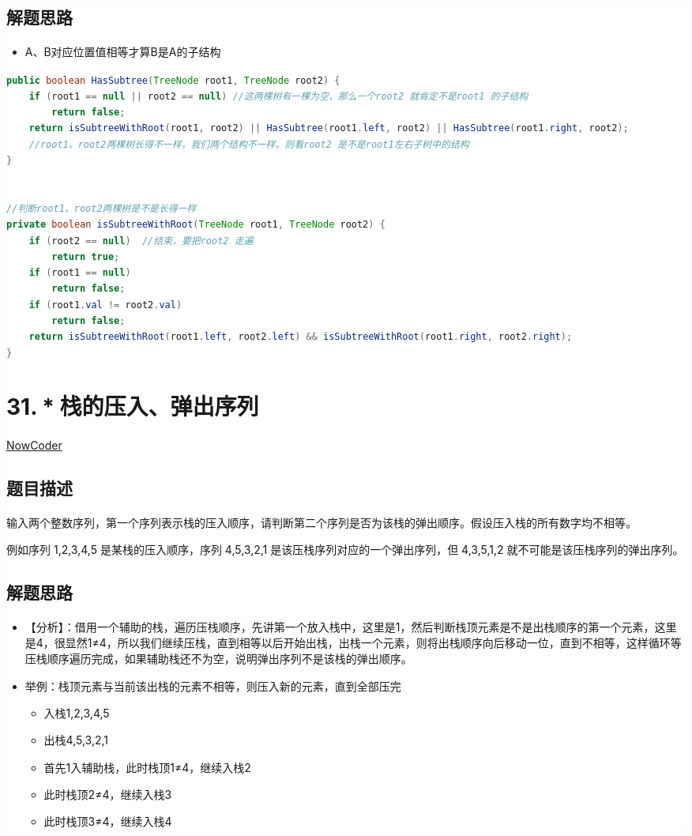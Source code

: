 ## 解题思路
* A、B对应位置值相等才算B是A的子结构

```java
public boolean HasSubtree(TreeNode root1, TreeNode root2) {
    if (root1 == null || root2 == null) //这两棵树有一棵为空，那么一个root2 就肯定不是root1 的子结构
        return false;
    return isSubtreeWithRoot(root1, root2) || HasSubtree(root1.left, root2) || HasSubtree(root1.right, root2); 
    //root1、root2两棵树长得不一样，我们两个结构不一样。则看root2 是不是root1左右子树中的结构
}


//判断root1、root2两棵树是不是长得一样
private boolean isSubtreeWithRoot(TreeNode root1, TreeNode root2) {
    if (root2 == null)  //结束，要把root2 走遍
        return true;
    if (root1 == null)
        return false;
    if (root1.val != root2.val)
        return false;
    return isSubtreeWithRoot(root1.left, root2.left) && isSubtreeWithRoot(root1.right, root2.right);
}
```

# 31. * 栈的压入、弹出序列

[NowCoder](https://www.nowcoder.com/practice/d77d11405cc7470d82554cb392585106?tpId=13&tqId=11174&tPage=1&rp=1&ru=/ta/coding-interviews&qru=/ta/coding-interviews/question-ranking)

## 题目描述

输入两个整数序列，第一个序列表示栈的压入顺序，请判断第二个序列是否为该栈的弹出顺序。假设压入栈的所有数字均不相等。

例如序列 1,2,3,4,5 是某栈的压入顺序，序列 4,5,3,2,1 是该压栈序列对应的一个弹出序列，但 4,3,5,1,2 就不可能是该压栈序列的弹出序列。

## 解题思路

* 【分析】：借用一个辅助的栈，遍历压栈顺序，先讲第一个放入栈中，这里是1，然后判断栈顶元素是不是出栈顺序的第一个元素，这里是4，很显然1≠4，所以我们继续压栈，直到相等以后开始出栈，出栈一个元素，则将出栈顺序向后移动一位，直到不相等，这样循环等压栈顺序遍历完成，如果辅助栈还不为空，说明弹出序列不是该栈的弹出顺序。
* 举例：栈顶元素与当前该出栈的元素不相等，则压入新的元素，直到全部压完

    * 入栈1,2,3,4,5

    * 出栈4,5,3,2,1

    * 首先1入辅助栈，此时栈顶1≠4，继续入栈2

    * 此时栈顶2≠4，继续入栈3

    * 此时栈顶3≠4，继续入栈4

